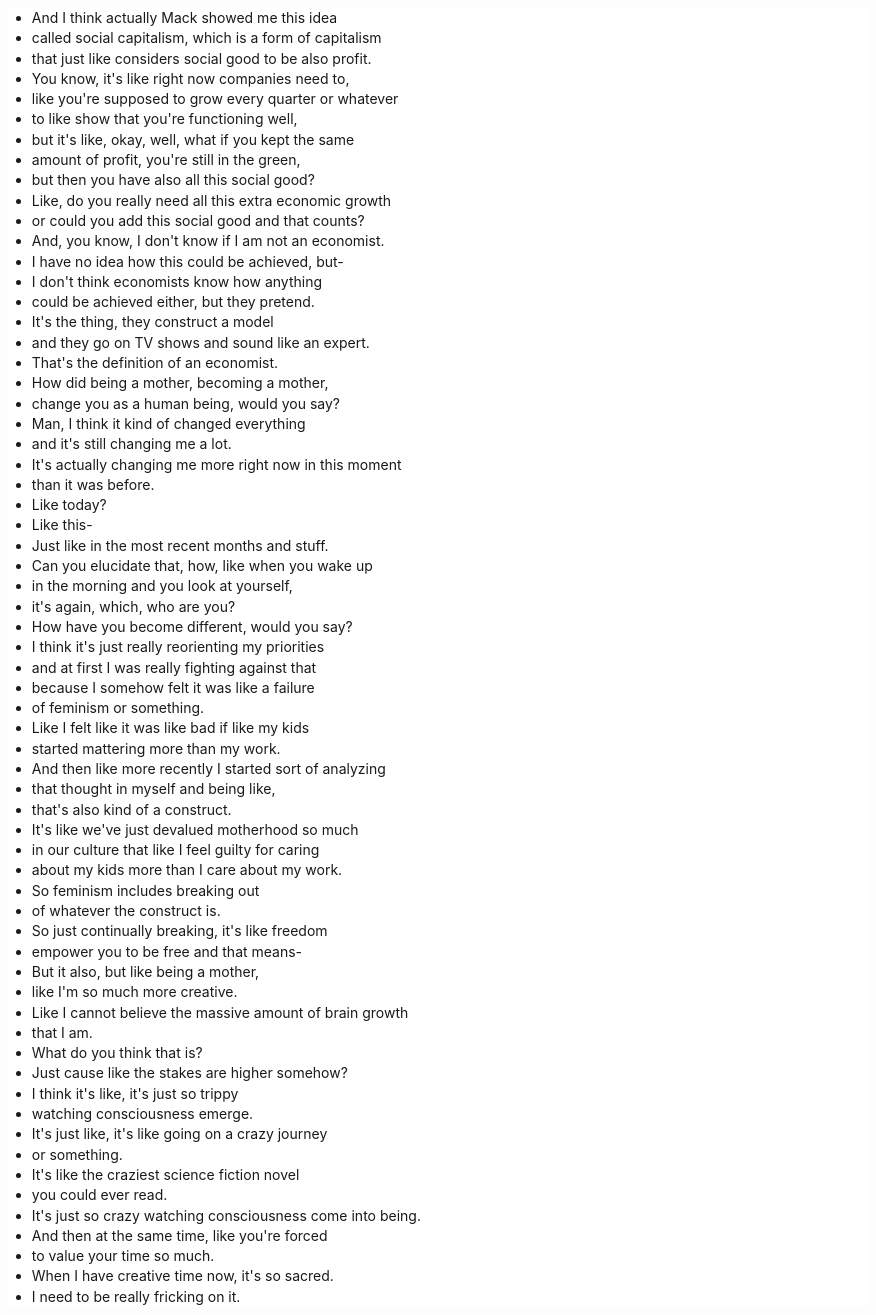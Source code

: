 *  And I think actually Mack showed me this idea
*  called social capitalism, which is a form of capitalism
*  that just like considers social good to be also profit.
*  You know, it's like right now companies need to,
*  like you're supposed to grow every quarter or whatever
*  to like show that you're functioning well,
*  but it's like, okay, well, what if you kept the same
*  amount of profit, you're still in the green,
*  but then you have also all this social good?
*  Like, do you really need all this extra economic growth
*  or could you add this social good and that counts?
*  And, you know, I don't know if I am not an economist.
*  I have no idea how this could be achieved, but-
*  I don't think economists know how anything
*  could be achieved either, but they pretend.
*  It's the thing, they construct a model
*  and they go on TV shows and sound like an expert.
*  That's the definition of an economist.
*  How did being a mother, becoming a mother,
*  change you as a human being, would you say?
*  Man, I think it kind of changed everything
*  and it's still changing me a lot.
*  It's actually changing me more right now in this moment
*  than it was before.
*  Like today?
*  Like this-
*  Just like in the most recent months and stuff.
*  Can you elucidate that, how, like when you wake up
*  in the morning and you look at yourself,
*  it's again, which, who are you?
*  How have you become different, would you say?
*  I think it's just really reorienting my priorities
*  and at first I was really fighting against that
*  because I somehow felt it was like a failure
*  of feminism or something.
*  Like I felt like it was like bad if like my kids
*  started mattering more than my work.
*  And then like more recently I started sort of analyzing
*  that thought in myself and being like,
*  that's also kind of a construct.
*  It's like we've just devalued motherhood so much
*  in our culture that like I feel guilty for caring
*  about my kids more than I care about my work.
*  So feminism includes breaking out
*  of whatever the construct is.
*  So just continually breaking, it's like freedom
*  empower you to be free and that means-
*  But it also, but like being a mother,
*  like I'm so much more creative.
*  Like I cannot believe the massive amount of brain growth
*  that I am.
*  What do you think that is?
*  Just cause like the stakes are higher somehow?
*  I think it's like, it's just so trippy
*  watching consciousness emerge.
*  It's just like, it's like going on a crazy journey
*  or something.
*  It's like the craziest science fiction novel
*  you could ever read.
*  It's just so crazy watching consciousness come into being.
*  And then at the same time, like you're forced
*  to value your time so much.
*  When I have creative time now, it's so sacred.
*  I need to be really fricking on it.